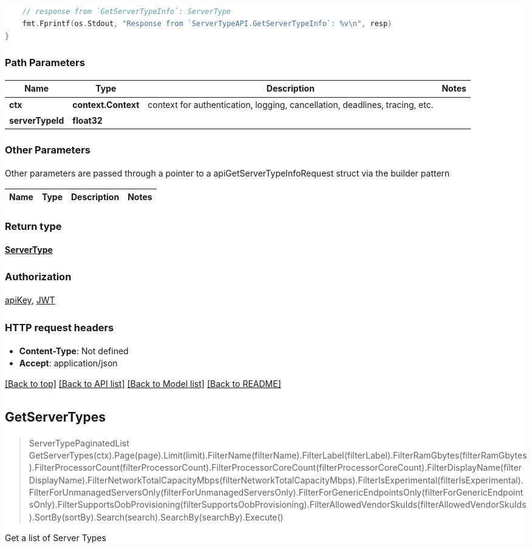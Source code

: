 ```go
	// response from `GetServerTypeInfo`: ServerType
	fmt.Fprintf(os.Stdout, "Response from `ServerTypeAPI.GetServerTypeInfo`: %v\n", resp)
}
```

### Path Parameters


Name | Type | Description  | Notes
------------- | ------------- | ------------- | -------------
**ctx** | **context.Context** | context for authentication, logging, cancellation, deadlines, tracing, etc.
**serverTypeId** | **float32** |  | 

### Other Parameters

Other parameters are passed through a pointer to a apiGetServerTypeInfoRequest struct via the builder pattern


Name | Type | Description  | Notes
------------- | ------------- | ------------- | -------------


### Return type

[**ServerType**](ServerType.md)

### Authorization

[apiKey](../README.md#apiKey), [JWT](../README.md#JWT)

### HTTP request headers

- **Content-Type**: Not defined
- **Accept**: application/json

[[Back to top]](#) [[Back to API list]](../README.md#documentation-for-api-endpoints)
[[Back to Model list]](../README.md#documentation-for-models)
[[Back to README]](../README.md)


## GetServerTypes

> ServerTypePaginatedList GetServerTypes(ctx).Page(page).Limit(limit).FilterName(filterName).FilterLabel(filterLabel).FilterRamGbytes(filterRamGbytes).FilterProcessorCount(filterProcessorCount).FilterProcessorCoreCount(filterProcessorCoreCount).FilterDisplayName(filterDisplayName).FilterNetworkTotalCapacityMbps(filterNetworkTotalCapacityMbps).FilterIsExperimental(filterIsExperimental).FilterForUnmanagedServersOnly(filterForUnmanagedServersOnly).FilterForGenericEndpointsOnly(filterForGenericEndpointsOnly).FilterSupportsOobProvisioning(filterSupportsOobProvisioning).FilterAllowedVendorSkuIds(filterAllowedVendorSkuIds).SortBy(sortBy).Search(search).SearchBy(searchBy).Execute()

Get a list of Server Types

